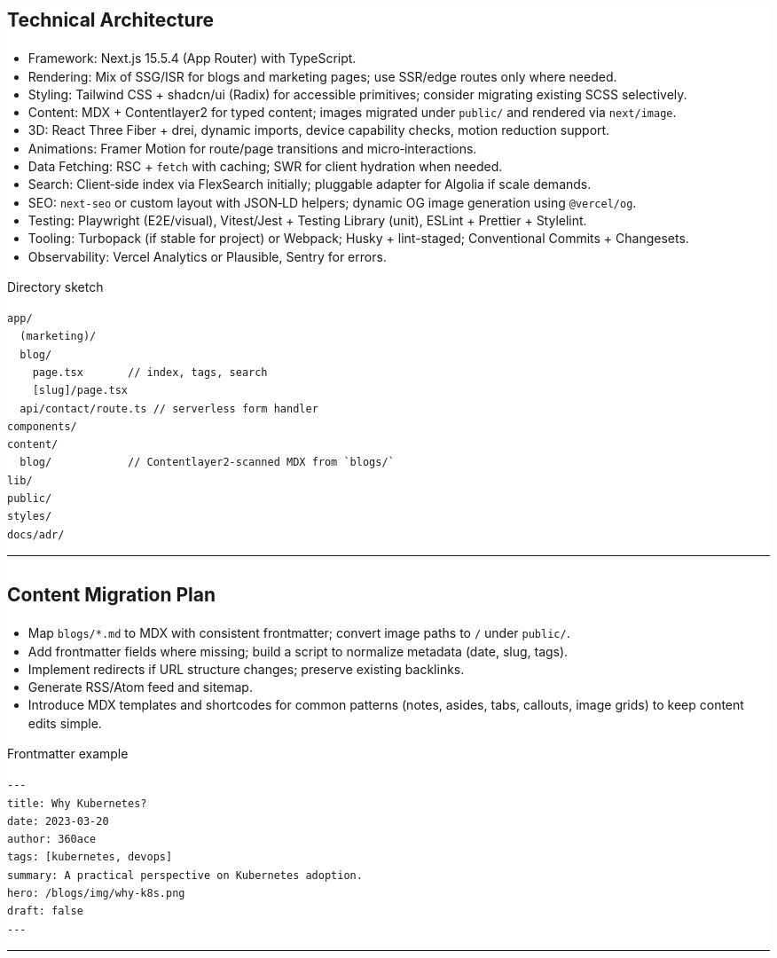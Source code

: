 ## Technical Architecture
- Framework: Next.js 15.5.4 (App Router) with TypeScript.
- Rendering: Mix of SSG/ISR for blogs and marketing pages; use SSR/edge routes only where needed.
- Styling: Tailwind CSS + shadcn/ui (Radix) for accessible primitives; consider migrating existing SCSS selectively.
- Content: MDX + Contentlayer2 for typed content; images migrated under `public/` and rendered via `next/image`.
- 3D: React Three Fiber + drei, dynamic imports, device capability checks, motion reduction support.
- Animations: Framer Motion for route/page transitions and micro‑interactions.
- Data Fetching: RSC + `fetch` with caching; SWR for client hydration when needed.
- Search: Client‑side index via FlexSearch initially; pluggable adapter for Algolia if scale demands.
- SEO: `next-seo` or custom layout with JSON‑LD helpers; dynamic OG image generation using `@vercel/og`.
- Testing: Playwright (E2E/visual), Vitest/Jest + Testing Library (unit), ESLint + Prettier + Stylelint.
- Tooling: Turbopack (if stable for project) or Webpack; Husky + lint-staged; Conventional Commits + Changesets.
- Observability: Vercel Analytics or Plausible, Sentry for errors.

Directory sketch
```
app/
  (marketing)/
  blog/
    page.tsx       // index, tags, search
    [slug]/page.tsx
  api/contact/route.ts // serverless form handler
components/
content/
  blog/            // Contentlayer2‑scanned MDX from `blogs/`
lib/
public/
styles/
docs/adr/
```

---

## Content Migration Plan
- Map `blogs/*.md` to MDX with consistent frontmatter; convert image paths to `/` under `public/`.
- Add frontmatter fields where missing; build a script to normalize metadata (date, slug, tags).
- Implement redirects if URL structure changes; preserve existing backlinks.
- Generate RSS/Atom feed and sitemap.
 - Introduce MDX templates and shortcodes for common patterns (notes, asides, tabs, callouts, image grids) to keep content edits simple.

Frontmatter example
```
---
title: Why Kubernetes?
date: 2023-03-20
author: 360ace
tags: [kubernetes, devops]
summary: A practical perspective on Kubernetes adoption.
hero: /blogs/img/why-k8s.png
draft: false
---
```

---